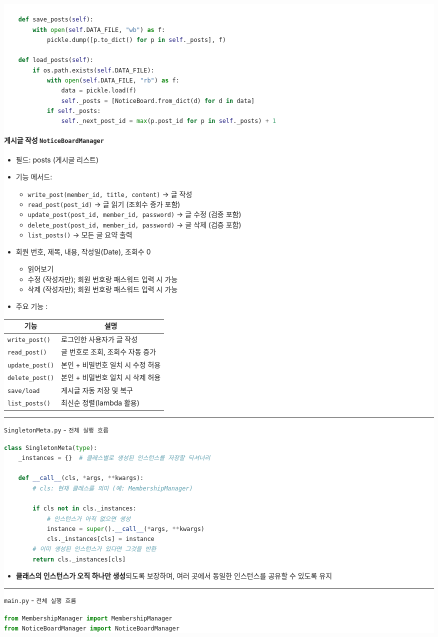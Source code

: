 ```python

    def save_posts(self):
        with open(self.DATA_FILE, "wb") as f:
            pickle.dump([p.to_dict() for p in self._posts], f)

    def load_posts(self):
        if os.path.exists(self.DATA_FILE):
            with open(self.DATA_FILE, "rb") as f:
                data = pickle.load(f)
                self._posts = [NoticeBoard.from_dict(d) for d in data]
            if self._posts:
                self._next_post_id = max(p.post_id for p in self._posts) + 1
```
#### 게시글 작성 `NoticeBoardManager`

- 필드: posts (게시글 리스트)
- 기능 메서드:
    + `write_post(member_id, title, content)` → 글 작성
    + `read_post(post_id)` → 글 읽기 (조회수 증가 포함)
    + `update_post(post_id, member_id, password)` → 글 수정 (검증 포함)
    + `delete_post(post_id, member_id, password)` → 글 삭제 (검증 포함)
    + `list_posts()` → 모든 글 요약 출력
  
- 회원 번호, 제목, 내용, 작성일(Date), 조회수 0
  + 읽어보기
  + 수정 (작성자만); 회원 번호랑 패스워드 입력 시 가능
  + 삭제 (작성자만); 회원 번호랑 패스워드 입력 시 가능
  
- 주요 기능 :

| 기능              | 설명                   |
| --------------- | -------------------- |
| `write_post()`  | 로그인한 사용자가 글 작성       |
| `read_post()`   | 글 번호로 조회, 조회수 자동 증가  |
| `update_post()` | 본인 + 비밀번호 일치 시 수정 허용 |
| `delete_post()` | 본인 + 비밀번호 일치 시 삭제 허용 |
| `save/load`     | 게시글 자동 저장 및 복구       |
| `list_posts()`  | 최신순 정렬(lambda 활용)    |

---
`SingletonMeta.py` - `전체 실행 흐름`
```python
class SingletonMeta(type):
    _instances = {}  # 클래스별로 생성된 인스턴스를 저장할 딕셔너리

    def __call__(cls, *args, **kwargs):
        # cls: 현재 클래스를 의미 (예: MembershipManager)

        if cls not in cls._instances:
            # 인스턴스가 아직 없으면 생성
            instance = super().__call__(*args, **kwargs)
            cls._instances[cls] = instance
        # 이미 생성된 인스턴스가 있다면 그것을 반환
        return cls._instances[cls]
```
- **클래스의 인스턴스가 오직 하나만 생성**되도록 보장하며, 여러 곳에서 동일한 인스턴스를 공유할 수 있도록 유지
---
`main.py` - `전체 실행 흐름`
```python
from MembershipManager import MembershipManager
from NoticeBoardManager import NoticeBoardManager
```